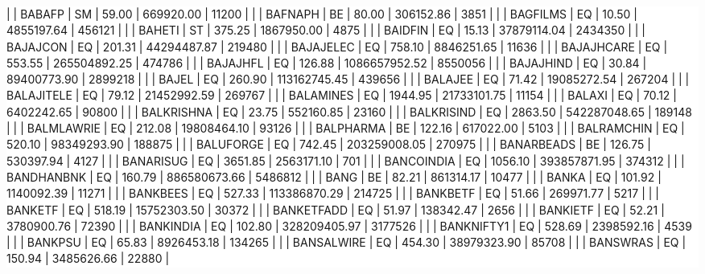 |  | BABAFP | SM | 59.00 | 669920.00 | 11200 |
|  | BAFNAPH | BE | 80.00 | 306152.86 | 3851 |
|  | BAGFILMS | EQ | 10.50 | 4855197.64 | 456121 |
|  | BAHETI | ST | 375.25 | 1867950.00 | 4875 |
|  | BAIDFIN | EQ | 15.13 | 37879114.04 | 2434350 |
|  | BAJAJCON | EQ | 201.31 | 44294487.87 | 219480 |
|  | BAJAJELEC | EQ | 758.10 | 8846251.65 | 11636 |
|  | BAJAJHCARE | EQ | 553.55 | 265504892.25 | 474786 |
|  | BAJAJHFL | EQ | 126.88 | 1086657952.52 | 8550056 |
|  | BAJAJHIND | EQ | 30.84 | 89400773.90 | 2899218 |
|  | BAJEL | EQ | 260.90 | 113162745.45 | 439656 |
|  | BALAJEE | EQ | 71.42 | 19085272.54 | 267204 |
|  | BALAJITELE | EQ | 79.12 | 21452992.59 | 269767 |
|  | BALAMINES | EQ | 1944.95 | 21733101.75 | 11154 |
|  | BALAXI | EQ | 70.12 | 6402242.65 | 90800 |
|  | BALKRISHNA | EQ | 23.75 | 552160.85 | 23160 |
|  | BALKRISIND | EQ | 2863.50 | 542287048.65 | 189148 |
|  | BALMLAWRIE | EQ | 212.08 | 19808464.10 | 93126 |
|  | BALPHARMA | BE | 122.16 | 617022.00 | 5103 |
|  | BALRAMCHIN | EQ | 520.10 | 98349293.90 | 188875 |
|  | BALUFORGE | EQ | 742.45 | 203259008.05 | 270975 |
|  | BANARBEADS | BE | 126.75 | 530397.94 | 4127 |
|  | BANARISUG | EQ | 3651.85 | 2563171.10 | 701 |
|  | BANCOINDIA | EQ | 1056.10 | 393857871.95 | 374312 |
|  | BANDHANBNK | EQ | 160.79 | 886580673.66 | 5486812 |
|  | BANG | BE | 82.21 | 861314.17 | 10477 |
|  | BANKA | EQ | 101.92 | 1140092.39 | 11271 |
|  | BANKBEES | EQ | 527.33 | 113386870.29 | 214725 |
|  | BANKBETF | EQ | 51.66 | 269971.77 | 5217 |
|  | BANKETF | EQ | 518.19 | 15752303.50 | 30372 |
|  | BANKETFADD | EQ | 51.97 | 138342.47 | 2656 |
|  | BANKIETF | EQ | 52.21 | 3780900.76 | 72390 |
|  | BANKINDIA | EQ | 102.80 | 328209405.97 | 3177526 |
|  | BANKNIFTY1 | EQ | 528.69 | 2398592.16 | 4539 |
|  | BANKPSU | EQ | 65.83 | 8926453.18 | 134265 |
|  | BANSALWIRE | EQ | 454.30 | 38979323.90 | 85708 |
|  | BANSWRAS | EQ | 150.94 | 3485626.66 | 22880 |